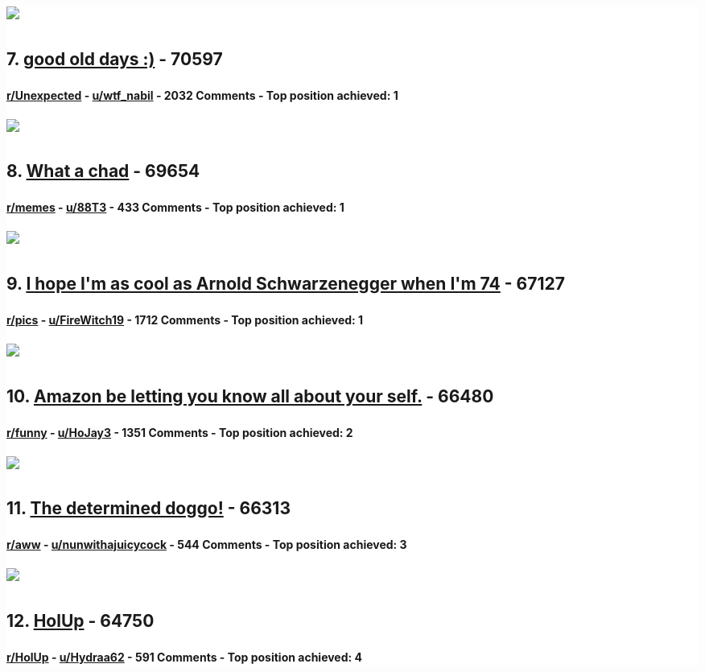 <a href="https://i.redd.it/os7lr2mv2lf71.jpg"><img src="https://b.thumbs.redditmedia.com/4wLvxvqSmJpeHnFulzXM1w-fDd0yG8J5AbVqtq88vhQ.jpg"></img></a>

## 7. [good old days :)](http://reddit.com/r/Unexpected/comments/oyjj8z/good_old_days/) - 70597
#### [r/Unexpected](http://reddit.com/r/Unexpected) - [u/wtf_nabil](http://reddit.com/u/wtf_nabil) - 2032 Comments - Top position achieved: 1

<a href="https://v.redd.it/hu5psfcbvjf71"><img src="https://b.thumbs.redditmedia.com/z27cHfBjOI12y6a9soCn7ZZemoQzauJMcY0gI49vZpI.jpg"></img></a>

## 8. [What a chad](http://reddit.com/r/memes/comments/oyaj9s/what_a_chad/) - 69654
#### [r/memes](http://reddit.com/r/memes) - [u/88T3](http://reddit.com/u/88T3) - 433 Comments - Top position achieved: 1

<a href="https://i.redd.it/6ljt9dd31hf71.jpg"><img src="https://b.thumbs.redditmedia.com/gccUL5NGzfdotq_3CfWOkxmFuBMOtyuX0pqMxvfv4XU.jpg"></img></a>

## 9. [I hope I'm as cool as Arnold Schwarzenegger when I'm 74](http://reddit.com/r/pics/comments/oyskea/i_hope_im_as_cool_as_arnold_schwarzenegger_when/) - 67127
#### [r/pics](http://reddit.com/r/pics) - [u/FireWitch19](http://reddit.com/u/FireWitch19) - 1712 Comments - Top position achieved: 1

<a href="https://i.redd.it/zynzkcg80mf71.jpg"><img src="https://b.thumbs.redditmedia.com/5cksTqvBJgm_zvG3WLnbUzw6H12Vlkg2zAVHIQnFgDo.jpg"></img></a>

## 10. [Amazon be letting you know all about your self.](http://reddit.com/r/funny/comments/oyqvkw/amazon_be_letting_you_know_all_about_your_self/) - 66480
#### [r/funny](http://reddit.com/r/funny) - [u/HoJay3](http://reddit.com/u/HoJay3) - 1351 Comments - Top position achieved: 2

<a href="https://i.redd.it/blf3dnugllf71.jpg"><img src="https://b.thumbs.redditmedia.com/Ql_j2kFlCYmoEAYSJqvNf1Mm9Xa0ROUfviWx6v6afEw.jpg"></img></a>

## 11. [The determined doggo!](http://reddit.com/r/aww/comments/oyoksi/the_determined_doggo/) - 66313
#### [r/aww](http://reddit.com/r/aww) - [u/nunwithajuicycock](http://reddit.com/u/nunwithajuicycock) - 544 Comments - Top position achieved: 3

<a href="https://i.redd.it/3at1jjav1lf71.jpg"><img src="https://a.thumbs.redditmedia.com/X_bFWkzLncEbuQtUUPXjeW7oh8vRFNYCiNEjmpQtm-0.jpg"></img></a>

## 12. [HolUp](http://reddit.com/r/HolUp/comments/oya698/holup/) - 64750
#### [r/HolUp](http://reddit.com/r/HolUp) - [u/Hydraa62](http://reddit.com/u/Hydraa62) - 591 Comments - Top position achieved: 4
